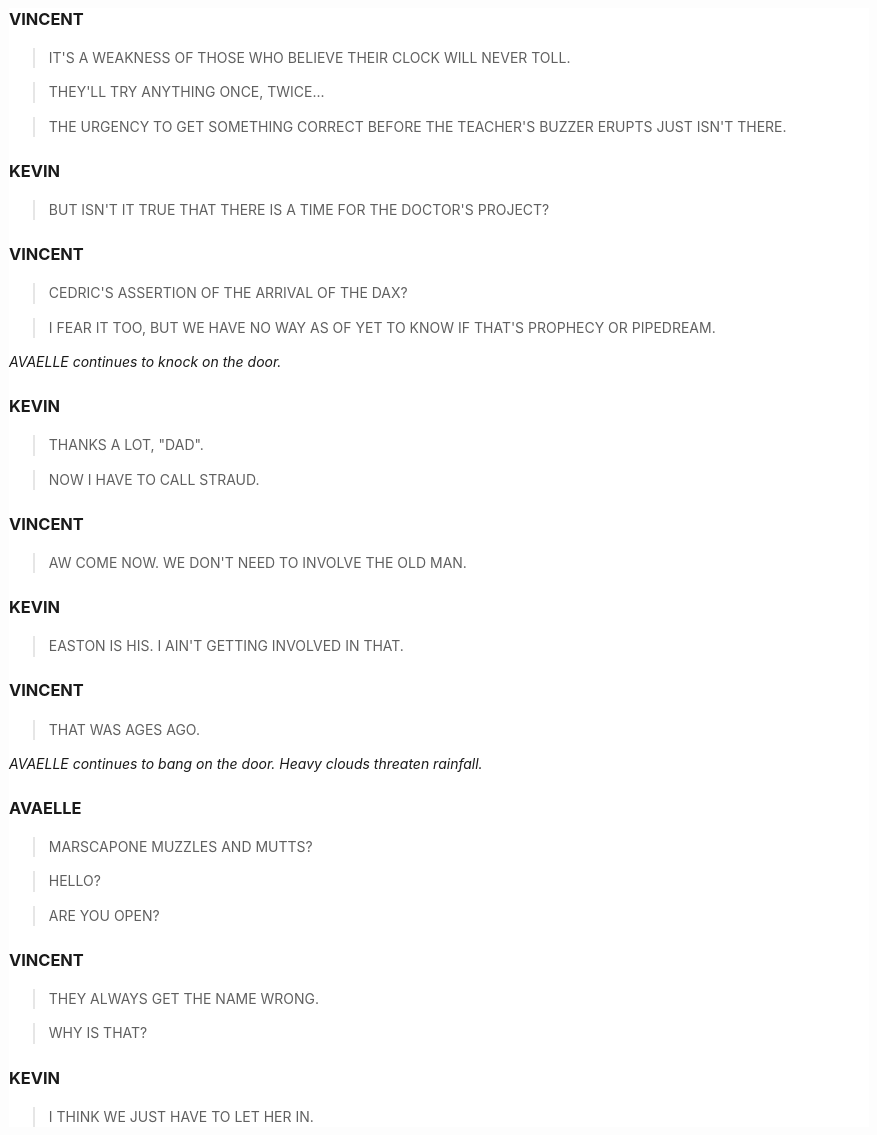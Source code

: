 ### VINCENT ###

> IT'S A WEAKNESS OF THOSE WHO BELIEVE THEIR CLOCK WILL NEVER TOLL. 

> THEY'LL TRY ANYTHING ONCE, TWICE...

> THE URGENCY TO GET SOMETHING CORRECT BEFORE THE TEACHER'S BUZZER ERUPTS JUST ISN'T THERE.

### KEVIN ###

> BUT ISN'T IT TRUE THAT THERE IS A TIME FOR THE DOCTOR'S PROJECT?

### VINCENT ###

> CEDRIC'S ASSERTION OF THE ARRIVAL OF THE DAX? 

> I FEAR IT TOO, BUT WE HAVE NO WAY AS OF YET TO KNOW IF THAT'S PROPHECY OR PIPEDREAM.

<I>AVAELLE continues to knock on the door.</i>

### KEVIN ###

> THANKS A LOT, "DAD".

> NOW I HAVE TO CALL STRAUD.

### VINCENT ###

> AW COME NOW. WE DON'T NEED TO INVOLVE THE OLD MAN.

### KEVIN ###

> EASTON IS HIS. I AIN'T GETTING INVOLVED IN THAT.

### VINCENT ###

> THAT WAS AGES AGO.

<I>AVAELLE continues to bang on the door. Heavy clouds threaten rainfall.</i>

### AVAELLE ###

> MARSCAPONE MUZZLES AND MUTTS?

> HELLO?

> ARE YOU OPEN?

### VINCENT ###

> THEY ALWAYS GET THE NAME WRONG. 

> WHY IS THAT?

### KEVIN ###

> I THINK WE JUST HAVE TO LET HER IN.
